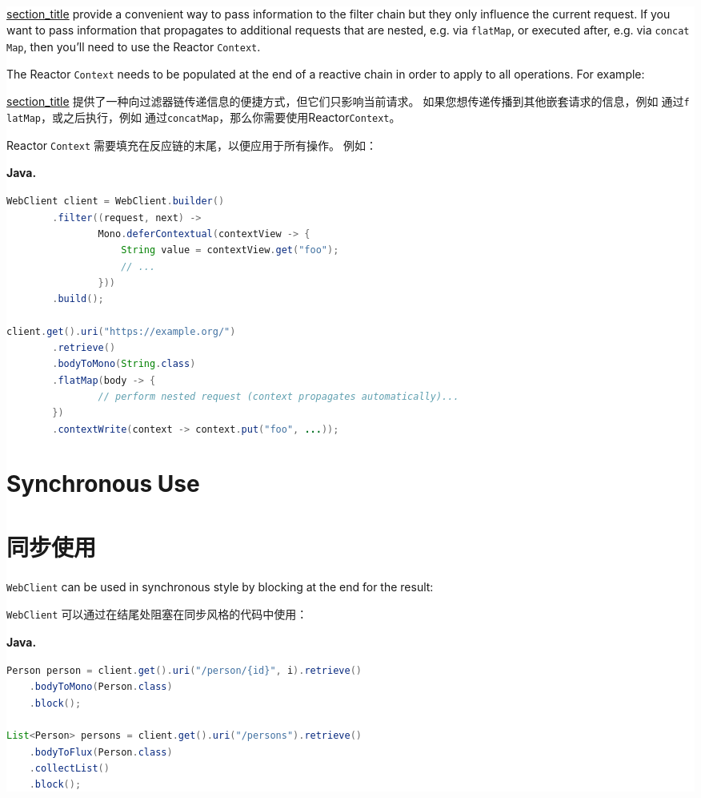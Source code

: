 [section\_title](#webflux-client-attributes) provide a convenient way to pass information to the filter chain but they only influence the current request. If you want to pass information that propagates to additional requests that are nested, e.g. via `flatMap`, or executed after, e.g. via `concatMap`, then you’ll need to use the Reactor `Context`.

The Reactor `Context` needs to be populated at the end of a reactive chain in order to apply to all operations. For example:

[section\_title](#webflux-client-attributes) 提供了一种向过滤器链传递信息的便捷方式，但它们只影响当前请求。 如果您想传递传播到其他嵌套请求的信息，例如 通过`flatMap`，或之后执行，例如 通过`concatMap`，那么你需要使用Reactor`Context`。

Reactor `Context` 需要填充在反应链的末尾，以便应用于所有操作。 例如：

**Java.**

``` java
WebClient client = WebClient.builder()
        .filter((request, next) ->
                Mono.deferContextual(contextView -> {
                    String value = contextView.get("foo");
                    // ...
                }))
        .build();

client.get().uri("https://example.org/")
        .retrieve()
        .bodyToMono(String.class)
        .flatMap(body -> {
                // perform nested request (context propagates automatically)...
        })
        .contextWrite(context -> context.put("foo", ...));
```

# Synchronous Use

# 同步使用

`WebClient` can be used in synchronous style by blocking at the end for the result:

`WebClient` 可以通过在结尾处阻塞在同步风格的代码中使用：

**Java.**

``` java
Person person = client.get().uri("/person/{id}", i).retrieve()
    .bodyToMono(Person.class)
    .block();

List<Person> persons = client.get().uri("/persons").retrieve()
    .bodyToFlux(Person.class)
    .collectList()
    .block();
```
